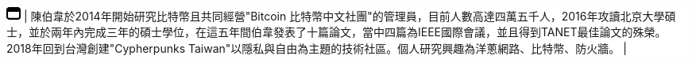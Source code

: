 [<img width="18" src="/img/icon-web.png"/>](http://chenpowei.github.io) | 陳伯韋於2014年開始研究比特幣且共同經營"Bitcoin 比特幣中文社團"的管理員，目前人數高達四萬五千人，2016年攻讀北京大學碩士，並於兩年內完成三年的碩士學位，在這五年間伯韋發表了十篇論文，當中四篇為IEEE國際會議，並且得到TANET最佳論文的殊榮。2018年回到台灣創建"Cypherpunks Taiwan"以隱私與自由為主題的技術社區。個人研究興趣為洋蔥網路、比特幣、防火牆。 |